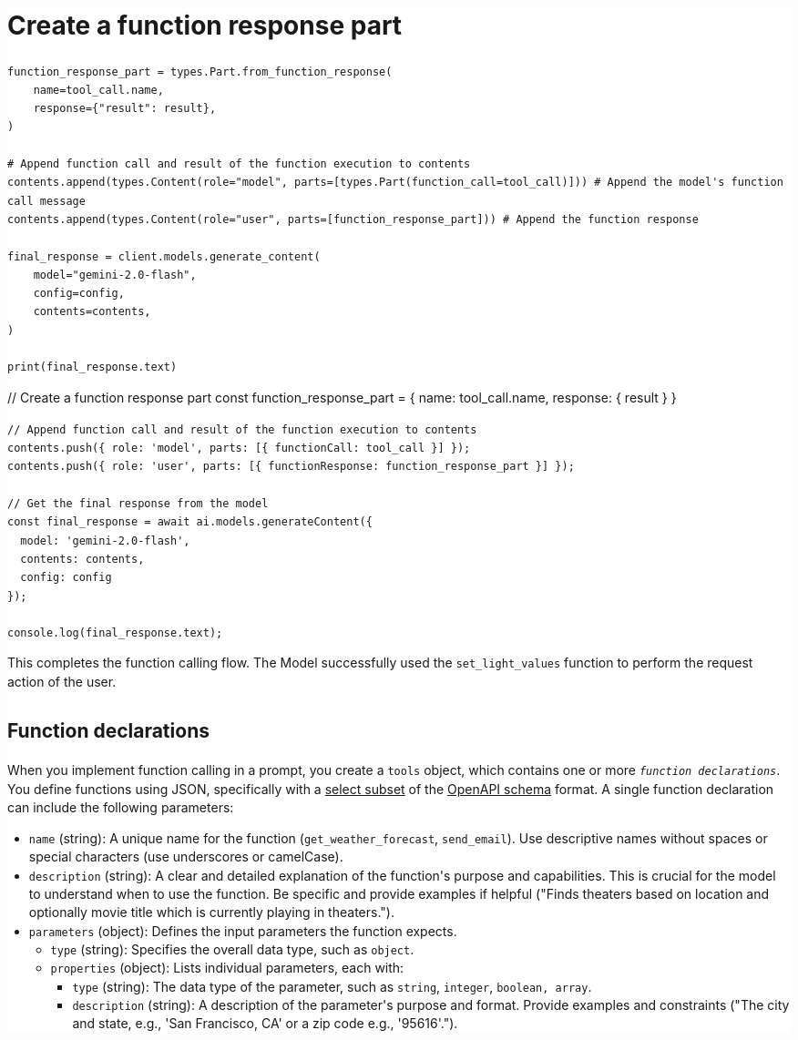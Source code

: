 # Create a function response part
    function_response_part = types.Part.from_function_response(
        name=tool_call.name,
        response={"result": result},
    )
    
    # Append function call and result of the function execution to contents
    contents.append(types.Content(role="model", parts=[types.Part(function_call=tool_call)])) # Append the model's function call message
    contents.append(types.Content(role="user", parts=[function_response_part])) # Append the function response
    
    final_response = client.models.generate_content(
        model="gemini-2.0-flash",
        config=config,
        contents=contents,
    )
    
    print(final_response.text)

// Create a function response part
    const function_response_part = {
      name: tool_call.name,
      response: { result }
    }
    
    // Append function call and result of the function execution to contents
    contents.push({ role: 'model', parts: [{ functionCall: tool_call }] });
    contents.push({ role: 'user', parts: [{ functionResponse: function_response_part }] });
    
    // Get the final response from the model
    const final_response = await ai.models.generateContent({
      model: 'gemini-2.0-flash',
      contents: contents,
      config: config
    });
    
    console.log(final_response.text);

This completes the function calling flow. The Model successfully used the `set_light_values` function to perform the request action of the user.

## Function declarations

When you implement function calling in a prompt, you create a `tools` object, which contains one or more _`function declarations`_. You define functions using JSON, specifically with a [select subset](https://ai.google.dev/api/caching#Schema) of the [OpenAPI schema](https://spec.openapis.org/oas/v3.0.3#schemawr) format. A single function declaration can include the following parameters:

-   `name` (string): A unique name for the function (`get_weather_forecast`, `send_email`). Use descriptive names without spaces or special characters (use underscores or camelCase).
-   `description` (string): A clear and detailed explanation of the function's purpose and capabilities. This is crucial for the model to understand when to use the function. Be specific and provide examples if helpful ("Finds theaters based on location and optionally movie title which is currently playing in theaters.").
-   `parameters` (object): Defines the input parameters the function expects.
    -   `type` (string): Specifies the overall data type, such as `object`.
    -   `properties` (object): Lists individual parameters, each with:
        -   `type` (string): The data type of the parameter, such as `string`, `integer`, `boolean, array`.
        -   `description` (string): A description of the parameter's purpose and format. Provide examples and constraints ("The city and state, e.g., 'San Francisco, CA' or a zip code e.g., '95616'.").